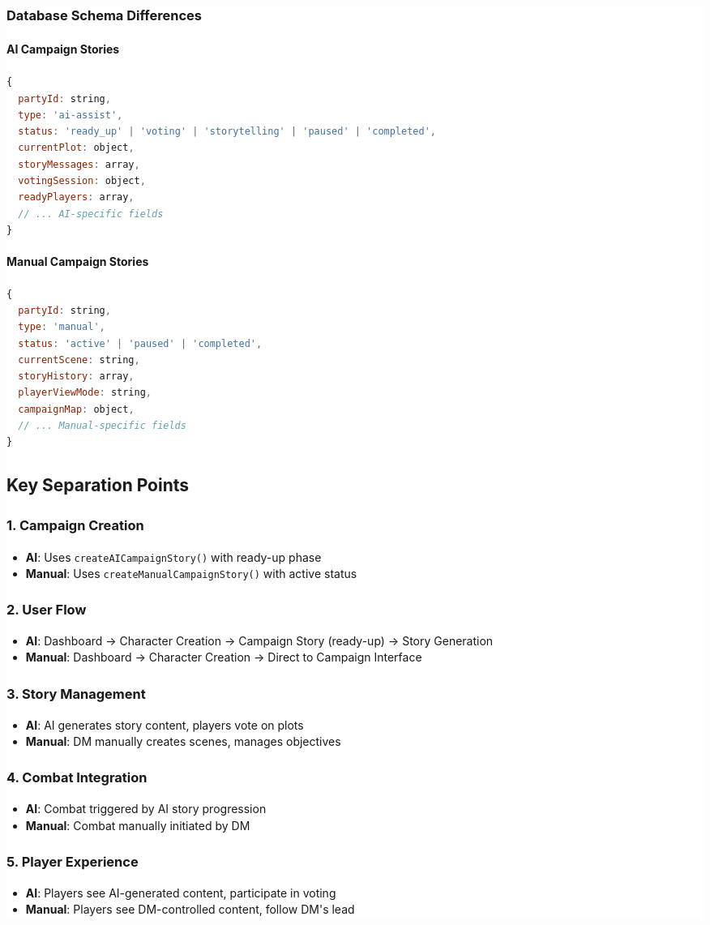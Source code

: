 ### Database Schema Differences

#### AI Campaign Stories
```javascript
{
  partyId: string,
  type: 'ai-assist',
  status: 'ready_up' | 'voting' | 'storytelling' | 'paused' | 'completed',
  currentPlot: object,
  storyMessages: array,
  votingSession: object,
  readyPlayers: array,
  // ... AI-specific fields
}
```

#### Manual Campaign Stories
```javascript
{
  partyId: string,
  type: 'manual',
  status: 'active' | 'paused' | 'completed',
  currentScene: string,
  storyHistory: array,
  playerViewMode: string,
  campaignMap: object,
  // ... Manual-specific fields
}
```

## Key Separation Points

### 1. Campaign Creation
- **AI**: Uses `createAICampaignStory()` with ready-up phase
- **Manual**: Uses `createManualCampaignStory()` with active status

### 2. User Flow
- **AI**: Dashboard → Character Creation → Campaign Story (ready-up) → Story Generation
- **Manual**: Dashboard → Character Creation → Direct to Campaign Interface

### 3. Story Management
- **AI**: AI generates story content, players vote on plots
- **Manual**: DM manually creates scenes, manages objectives

### 4. Combat Integration
- **AI**: Combat triggered by AI story progression
- **Manual**: Combat manually initiated by DM

### 5. Player Experience
- **AI**: Players see AI-generated content, participate in voting
- **Manual**: Players see DM-controlled content, follow DM's lead
